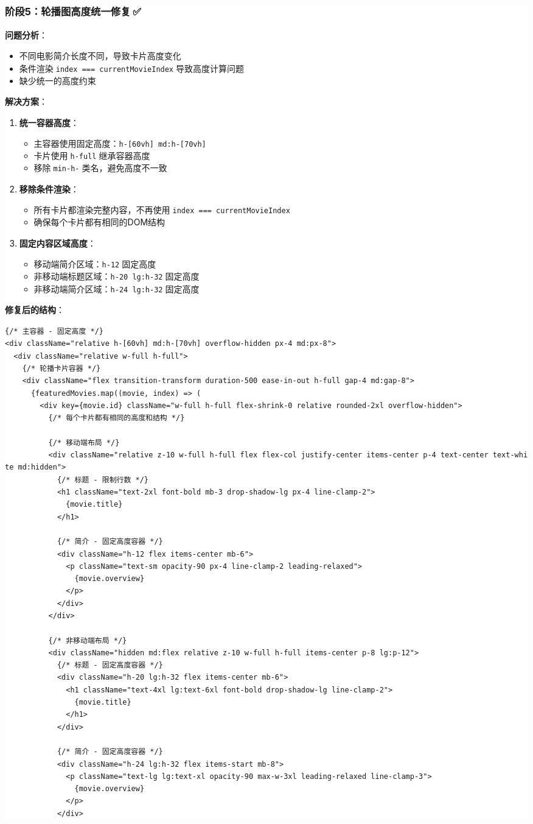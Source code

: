 ### 阶段5：轮播图高度统一修复 ✅

**问题分析**：
- 不同电影简介长度不同，导致卡片高度变化
- 条件渲染 `index === currentMovieIndex` 导致高度计算问题
- 缺少统一的高度约束

**解决方案**：
1. **统一容器高度**：
   - 主容器使用固定高度：`h-[60vh] md:h-[70vh]`
   - 卡片使用 `h-full` 继承容器高度
   - 移除 `min-h-` 类名，避免高度不一致

2. **移除条件渲染**：
   - 所有卡片都渲染完整内容，不再使用 `index === currentMovieIndex`
   - 确保每个卡片都有相同的DOM结构

3. **固定内容区域高度**：
   - 移动端简介区域：`h-12` 固定高度
   - 非移动端标题区域：`h-20 lg:h-32` 固定高度
   - 非移动端简介区域：`h-24 lg:h-32` 固定高度

**修复后的结构**：
```tsx
{/* 主容器 - 固定高度 */}
<div className="relative h-[60vh] md:h-[70vh] overflow-hidden px-4 md:px-8">
  <div className="relative w-full h-full">
    {/* 轮播卡片容器 */}
    <div className="flex transition-transform duration-500 ease-in-out h-full gap-4 md:gap-8">
      {featuredMovies.map((movie, index) => (
        <div key={movie.id} className="w-full h-full flex-shrink-0 relative rounded-2xl overflow-hidden">
          {/* 每个卡片都有相同的高度和结构 */}

          {/* 移动端布局 */}
          <div className="relative z-10 w-full h-full flex flex-col justify-center items-center p-4 text-center text-white md:hidden">
            {/* 标题 - 限制行数 */}
            <h1 className="text-2xl font-bold mb-3 drop-shadow-lg px-4 line-clamp-2">
              {movie.title}
            </h1>

            {/* 简介 - 固定高度容器 */}
            <div className="h-12 flex items-center mb-6">
              <p className="text-sm opacity-90 px-4 line-clamp-2 leading-relaxed">
                {movie.overview}
              </p>
            </div>
          </div>

          {/* 非移动端布局 */}
          <div className="hidden md:flex relative z-10 w-full h-full items-center p-8 lg:p-12">
            {/* 标题 - 固定高度容器 */}
            <div className="h-20 lg:h-32 flex items-center mb-6">
              <h1 className="text-4xl lg:text-6xl font-bold drop-shadow-lg line-clamp-2">
                {movie.title}
              </h1>
            </div>

            {/* 简介 - 固定高度容器 */}
            <div className="h-24 lg:h-32 flex items-start mb-8">
              <p className="text-lg lg:text-xl opacity-90 max-w-3xl leading-relaxed line-clamp-3">
                {movie.overview}
              </p>
            </div>
```